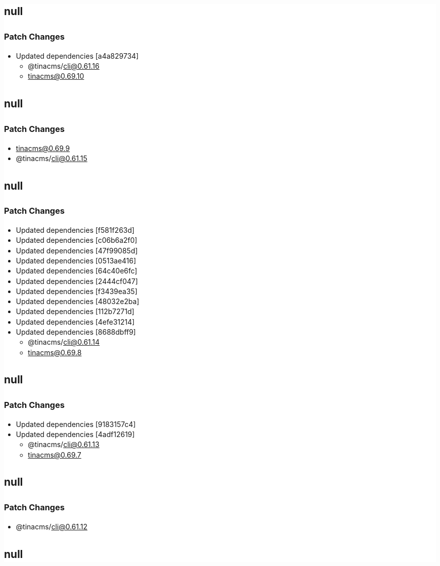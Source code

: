 ## null

### Patch Changes

- Updated dependencies [a4a829734]
  - @tinacms/cli@0.61.16
  - tinacms@0.69.10

## null

### Patch Changes

- tinacms@0.69.9
- @tinacms/cli@0.61.15

## null

### Patch Changes

- Updated dependencies [f581f263d]
- Updated dependencies [c06b6a2f0]
- Updated dependencies [47f99085d]
- Updated dependencies [0513ae416]
- Updated dependencies [64c40e6fc]
- Updated dependencies [2444cf047]
- Updated dependencies [f3439ea35]
- Updated dependencies [48032e2ba]
- Updated dependencies [112b7271d]
- Updated dependencies [4efe31214]
- Updated dependencies [8688dbff9]
  - @tinacms/cli@0.61.14
  - tinacms@0.69.8

## null

### Patch Changes

- Updated dependencies [9183157c4]
- Updated dependencies [4adf12619]
  - @tinacms/cli@0.61.13
  - tinacms@0.69.7

## null

### Patch Changes

- @tinacms/cli@0.61.12

## null
